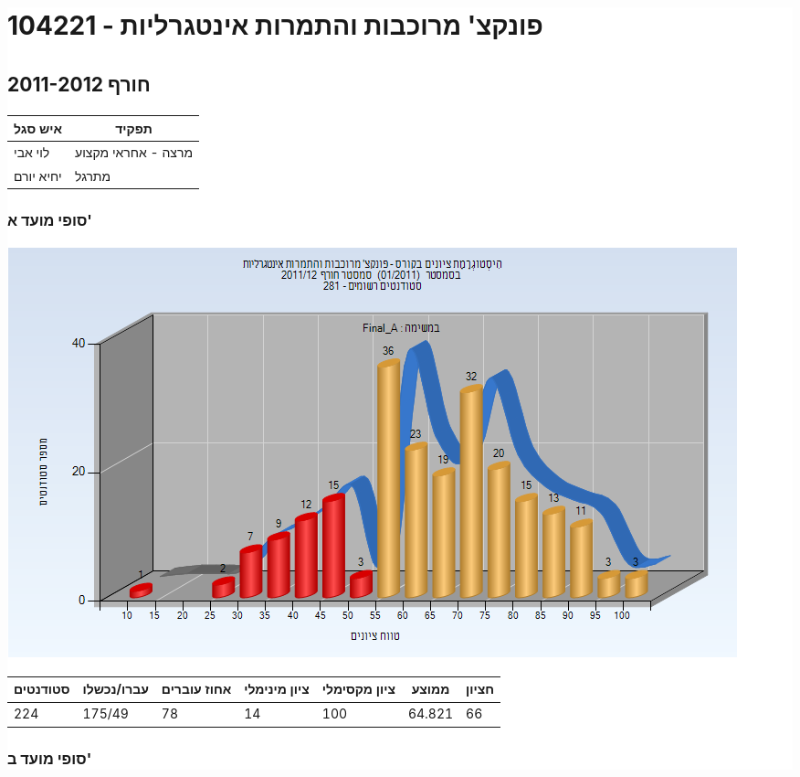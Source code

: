 # 104221 - פונקצ' מרוכבות והתמרות אינטגרליות

## חורף 2011-2012

| איש סגל | תפקיד |
| ---- | ---- |
| לוי אבי | מרצה - אחראי מקצוע |
| יחיא יורם | מתרגל |

### סופי מועד א'

![201101 Final_A](201101/Final_A.png)

| סטודנטים | עברו/נכשלו | אחוז עוברים | ציון מינימלי | ציון מקסימלי | ממוצע | חציון |
| ---- | ---- | ---- | ---- | ---- | ---- | ---- |
| 224 | 175/49 | 78 | 14 | 100 | 64.821 | 66 |

### סופי מועד ב'

